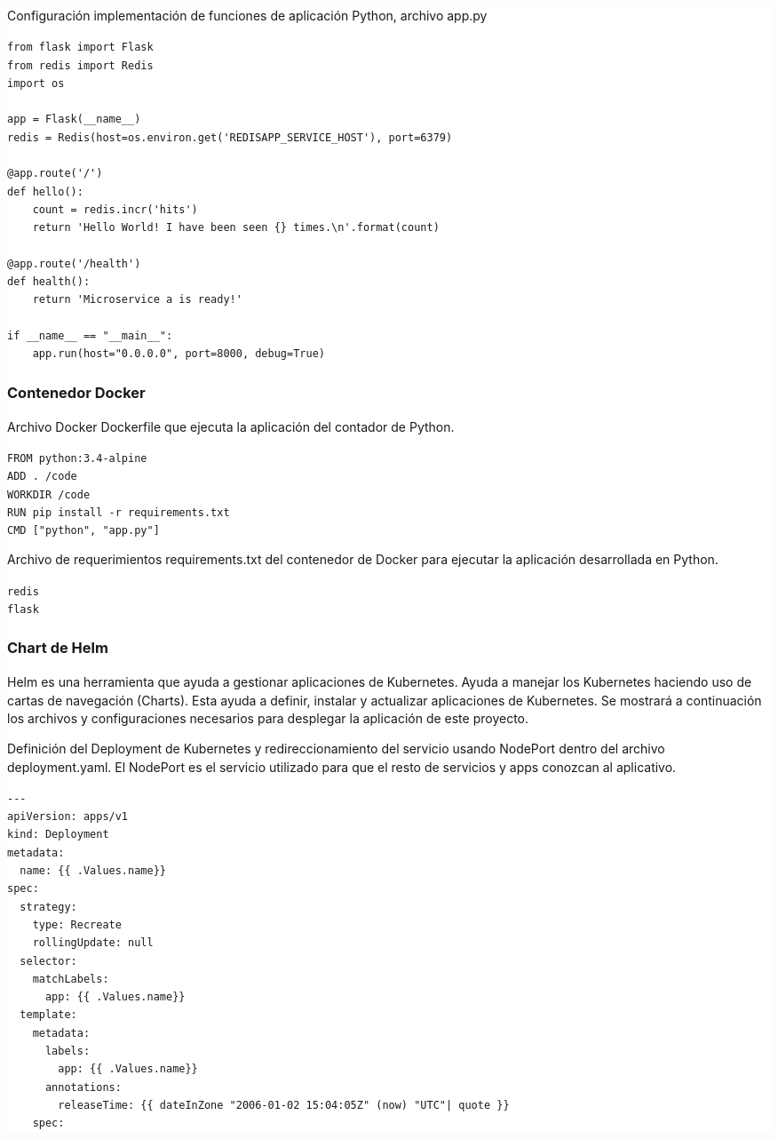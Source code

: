 Configuración implementación de funciones de aplicación Python, archivo app.py


    from flask import Flask
    from redis import Redis
    import os

    app = Flask(__name__)
    redis = Redis(host=os.environ.get('REDISAPP_SERVICE_HOST'), port=6379)

    @app.route('/')
    def hello():
        count = redis.incr('hits')
        return 'Hello World! I have been seen {} times.\n'.format(count)

    @app.route('/health')
    def health():
        return 'Microservice a is ready!'

    if __name__ == "__main__":
        app.run(host="0.0.0.0", port=8000, debug=True)



### Contenedor Docker

Archivo Docker Dockerfile que ejecuta la aplicación del contador de Python.

    FROM python:3.4-alpine
    ADD . /code
    WORKDIR /code
    RUN pip install -r requirements.txt
    CMD ["python", "app.py"]

Archivo de requerimientos requirements.txt del contenedor de Docker para ejecutar la aplicación desarrollada en Python.

    redis
    flask

### Chart de Helm
Helm es una herramienta que ayuda a gestionar aplicaciones de Kubernetes. Ayuda a manejar los Kubernetes haciendo uso de cartas de navegación (Charts). Esta ayuda a definir, instalar y actualizar aplicaciones de Kubernetes. Se mostrará a continuación los archivos y configuraciones necesarios para desplegar la aplicación de este proyecto.

Definición del Deployment de Kubernetes y redireccionamiento del servicio usando NodePort dentro del archivo deployment.yaml. El NodePort es el servicio utilizado para que el resto de servicios y apps conozcan al aplicativo.

    ---
    apiVersion: apps/v1
    kind: Deployment
    metadata:
      name: {{ .Values.name}}
    spec:
      strategy:
        type: Recreate
        rollingUpdate: null   
      selector:
        matchLabels:
          app: {{ .Values.name}}
      template:
        metadata:
          labels:
            app: {{ .Values.name}}
          annotations:
            releaseTime: {{ dateInZone "2006-01-02 15:04:05Z" (now) "UTC"| quote }}
        spec: